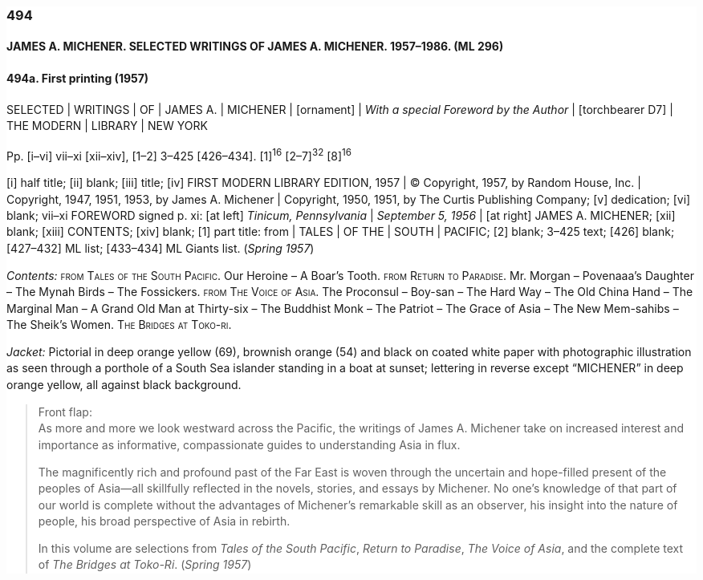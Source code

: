 ### 494

**JAMES A. MICHENER. SELECTED WRITINGS OF JAMES A. MICHENER. 1957–1986.
(ML 296)**

#### 494a. First printing (1957)

SELECTED | WRITINGS | OF | JAMES A. | MICHENER | \[ornament\] | *With a
special Foreword by the Author* | \[torchbearer D7\] | THE MODERN |
LIBRARY | NEW YORK

Pp. \[i–vi\] vii–xi \[xii–xiv\], \[1–2\] 3–425 \[426–434\].
\[1\]<sup>16</sup> \[2–7\]<sup>32</sup> \[8\]<sup>16</sup>

\[i\] half title; \[ii\] blank; \[iii\] title; \[iv\] FIRST MODERN
LIBRARY EDITION, 1957 | © Copyright, 1957, by Random House, Inc. |
Copyright, 1947, 1951, 1953, by James A. Michener | Copyright, 1950,
1951, by The Curtis Publishing Company; \[v\] dedication; \[vi\] blank;
vii–xi FOREWORD signed p. xi: \[at left\] *Tinicum, Pennsylvania* |
*September 5, 1956* | \[at right\] JAMES A. MICHENER; \[xii\] blank;
\[xiii\] CONTENTS; \[xiv\] blank; \[1\] part title: from | TALES | OF
THE | SOUTH | PACIFIC; \[2\] blank; 3–425 text; \[426\] blank;
\[427–432\] ML list; \[433–434\] ML Giants list. (*Spring 1957*)

*Contents:* <span class="smallcaps">from Tales of the South
Pacific</span>. Our Heroine – A Boar’s Tooth. <span
class="smallcaps">from Return to Paradise</span>. Mr. Morgan –
Povenaaa’s Daughter – The Mynah Birds – The Fossickers. <span
class="smallcaps">from The Voice of Asia</span>. The Proconsul – Boy-san
– The Hard Way – The Old China Hand – The Marginal Man – A Grand Old Man
at Thirty-six – The Buddhist Monk – The Patriot – The Grace of Asia –
The New Mem-sahibs – The Sheik’s Women. <span class="smallcaps">The
Bridges at Toko-ri</span>.

*Jacket:* Pictorial in deep orange yellow (69), brownish orange (54) and
black on coated white paper with photographic illustration as seen
through a porthole of a South Sea islander standing in a boat at sunset;
lettering in reverse except “MICHENER” in deep orange yellow, all
against black background.

> Front flap:<br>
> As more and more we look westward across the Pacific, the writings of
> James A. Michener take on increased interest and importance as
> informative, compassionate guides to understanding Asia in flux.
>
> The magnificently rich and profound past of the Far East is woven
> through the uncertain and hope-filled present of the peoples of
> Asia—all skillfully reflected in the novels, stories, and essays by
> Michener. No one’s knowledge of that part of our world is complete
> without the advantages of Michener’s remarkable skill as an observer,
> his insight into the nature of people, his broad perspective of Asia
> in rebirth.
>
> In this volume are selections from *Tales of the South Pacific*,
> *Return to Paradise*, *The Voice of Asia*, and the complete text of
> *The Bridges at Toko-Ri*. (*Spring 1957*)
